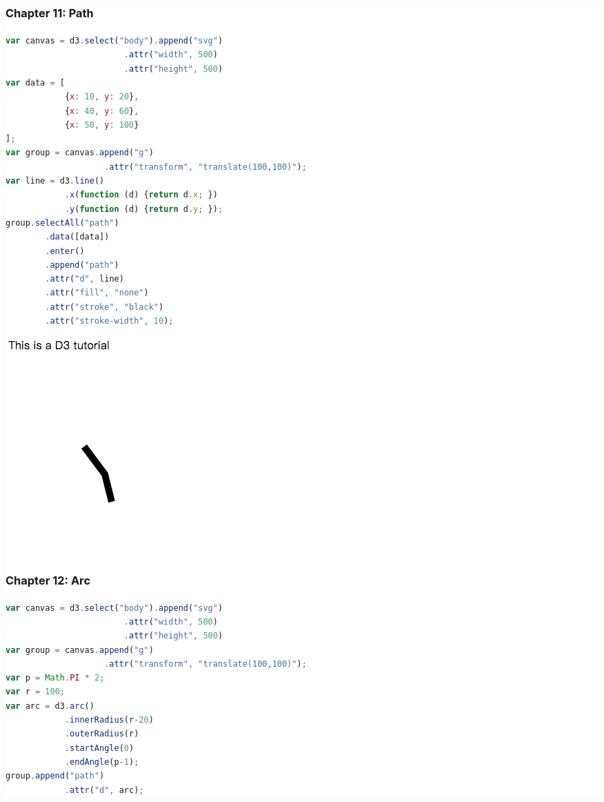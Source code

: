 ### Chapter 11: Path 

```js
var canvas = d3.select("body").append("svg")
						.attr("width", 500)
						.attr("height", 500)
var data = [
    		{x: 10, y: 20},
			{x: 40, y: 60},
			{x: 50, y: 100}
];
var group = canvas.append("g")
					.attr("transform", "translate(100,100)");
var line = d3.line()
			.x(function (d) {return d.x; })
			.y(function (d) {return d.y; });
group.selectAll("path")
        .data([data])
        .enter()
        .append("path")
        .attr("d", line)
        .attr("fill", "none")
        .attr("stroke", "black")
        .attr("stroke-width", 10);
```

![](images/11.png)

### Chapter 12: Arc

```js
var canvas = d3.select("body").append("svg")
						.attr("width", 500)
						.attr("height", 500)
var group = canvas.append("g")
					.attr("transform", "translate(100,100)");
var p = Math.PI * 2;
var r = 100;
var arc = d3.arc()
			.innerRadius(r-20)
			.outerRadius(r)
			.startAngle(0)
			.endAngle(p-1);
group.append("path")
			.attr("d", arc);
```
